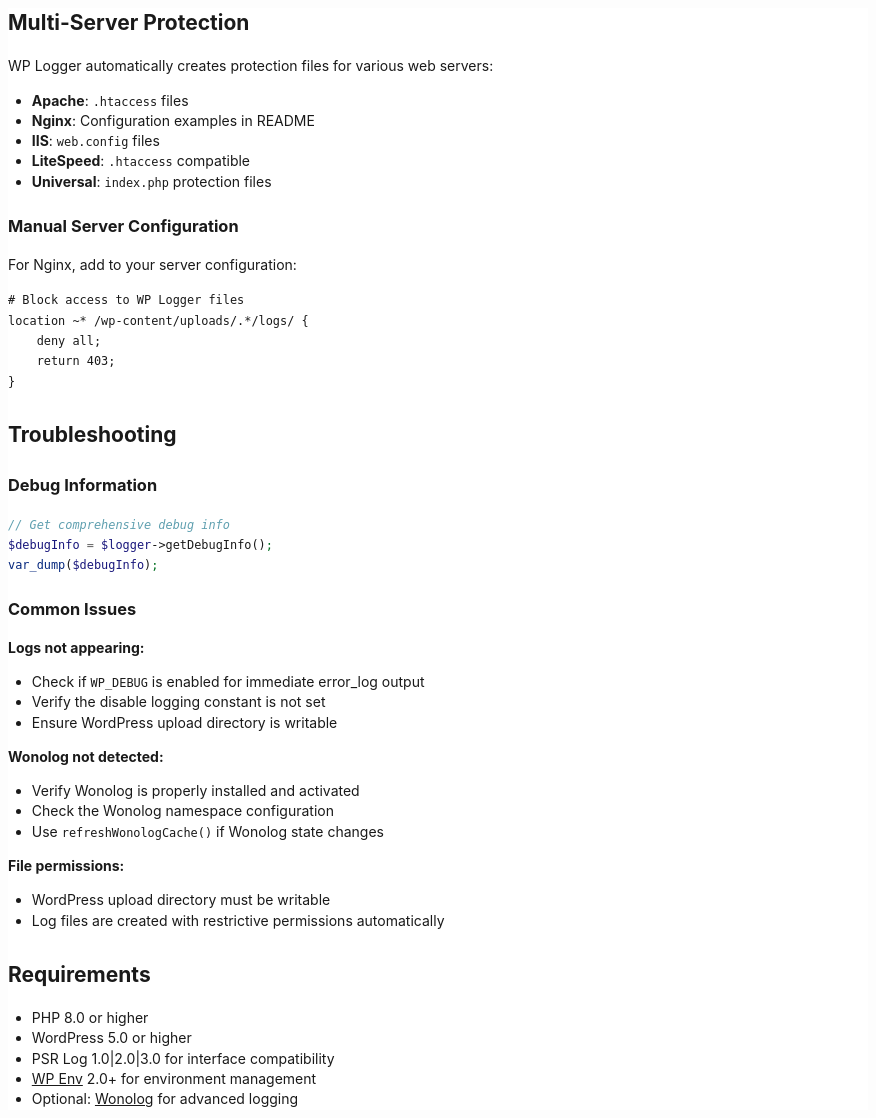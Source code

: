 ## Multi-Server Protection

WP Logger automatically creates protection files for various web servers:

- **Apache**: `.htaccess` files
- **Nginx**: Configuration examples in README
- **IIS**: `web.config` files
- **LiteSpeed**: `.htaccess` compatible
- **Universal**: `index.php` protection files

### Manual Server Configuration

For Nginx, add to your server configuration:

```nginx
# Block access to WP Logger files
location ~* /wp-content/uploads/.*/logs/ {
    deny all;
    return 403;
}
```

## Troubleshooting

### Debug Information

```php
// Get comprehensive debug info
$debugInfo = $logger->getDebugInfo();
var_dump($debugInfo);
```

### Common Issues

**Logs not appearing:**
- Check if `WP_DEBUG` is enabled for immediate error_log output
- Verify the disable logging constant is not set
- Ensure WordPress upload directory is writable

**Wonolog not detected:**
- Verify Wonolog is properly installed and activated
- Check the Wonolog namespace configuration
- Use `refreshWonologCache()` if Wonolog state changes

**File permissions:**
- WordPress upload directory must be writable
- Log files are created with restrictive permissions automatically

## Requirements

- PHP 8.0 or higher
- WordPress 5.0 or higher
- PSR Log 1.0|2.0|3.0 for interface compatibility
- [WP Env](https://github.com/wp-spaghetti/wp-env) 2.0+ for environment management
- Optional: [Wonolog](https://github.com/inpsyde/wonolog) for advanced logging
